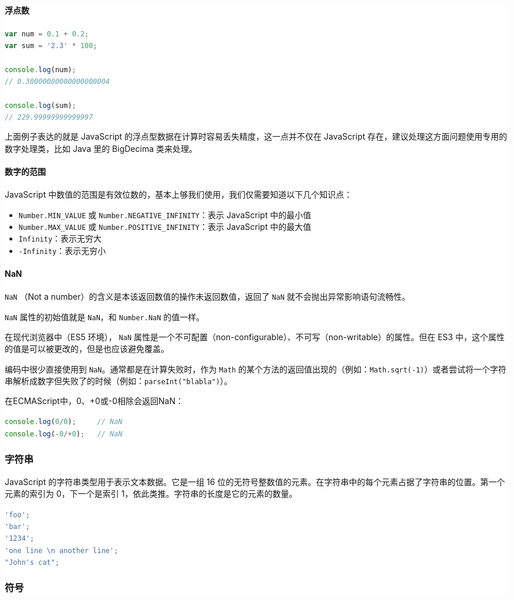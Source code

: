 #### 浮点数

```javascript
var num = 0.1 + 0.2;
var sum = '2.3' * 100;

console.log(num);
// 0.30000000000000000004

console.log(sum);
// 229.99999999999997
```

上面例子表达的就是 JavaScript 的浮点型数据在计算时容易丢失精度，这一点并不仅在 JavaScript 存在，建议处理这方面问题使用专用的数字处理类，比如 Java 里的 BigDecima 类来处理。

#### 数字的范围

JavaScript 中数值的范围是有效位数的，基本上够我们使用，我们仅需要知道以下几个知识点：

- `Number.MIN_VALUE` 或 `Number.NEGATIVE_INFINITY`：表示 JavaScript 中的最小值
- `Number.MAX_VALUE` 或 `Number.POSITIVE_INFINITY`：表示 JavaScript 中的最大值
- `Infinity`：表示无穷大
- `-Infinity`：表示无穷小

#### NaN

`NaN` （Not a number）的含义是本该返回数值的操作未返回数值，返回了 `NaN` 就不会抛出异常影响语句流畅性。

`NaN` 属性的初始值就是 `NaN`，和 `Number.NaN` 的值一样。

在现代浏览器中（ES5 环境）， `NaN` 属性是一个不可配置（non-configurable）、不可写（non-writable）的属性。但在 ES3 中，这个属性的值是可以被更改的，但是也应该避免覆盖。

编码中很少直接使用到 `NaN`。通常都是在计算失败时，作为 `Math` 的某个方法的返回值出现的（例如：`Math.sqrt(-1)`）或者尝试将一个字符串解析成数字但失败了的时候（例如：`parseInt("blabla")`）。

在ECMAScript中，0、+0或-0相除会返回NaN：

```javascript
console.log(0/0);     // NaN
console.log(-0/+0);   // NaN
```

### 字符串

JavaScript 的字符串类型用于表示文本数据。它是一组 16 位的无符号整数值的元素。在字符串中的每个元素占据了字符串的位置。第一个元素的索引为 0，下一个是索引 1，依此类推。字符串的长度是它的元素的数量。

```javascript
'foo';
'bar';
'1234';
'one line \n another line';
"John's cat";
```

### 符号
